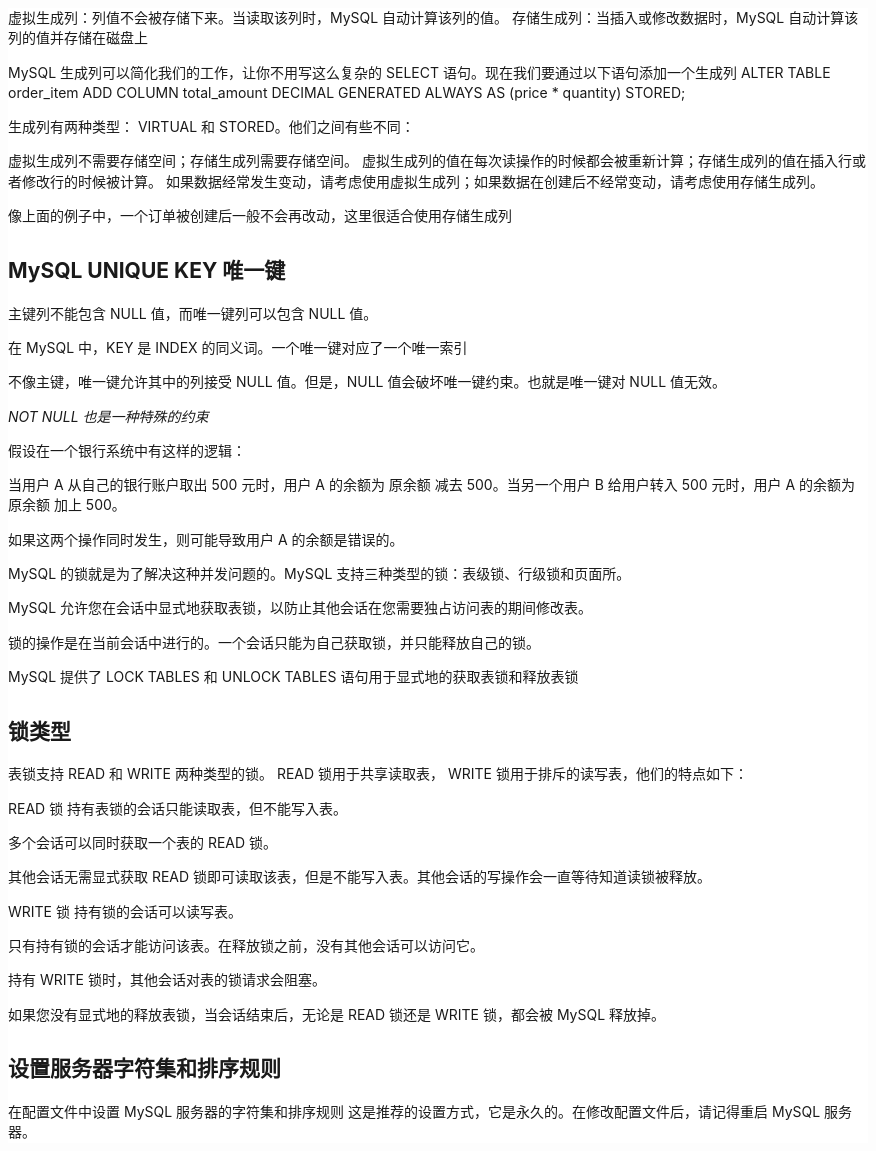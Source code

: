 虚拟生成列：列值不会被存储下来。当读取该列时，MySQL 自动计算该列的值。
存储生成列：当插入或修改数据时，MySQL 自动计算该列的值并存储在磁盘上

MySQL 生成列可以简化我们的工作，让你不用写这么复杂的 SELECT 语句。现在我们要通过以下语句添加一个生成列
ALTER TABLE order_item
ADD COLUMN total_amount DECIMAL
GENERATED ALWAYS AS (price * quantity) STORED;

生成列有两种类型： VIRTUAL 和 STORED。他们之间有些不同：

虚拟生成列不需要存储空间；存储生成列需要存储空间。
虚拟生成列的值在每次读操作的时候都会被重新计算；存储生成列的值在插入行或者修改行的时候被计算。
如果数据经常发生变动，请考虑使用虚拟生成列；如果数据在创建后不经常变动，请考虑使用存储生成列。

像上面的例子中，一个订单被创建后一般不会再改动，这里很适合使用存储生成列

## MySQL UNIQUE KEY 唯一键
主键列不能包含 NULL 值，而唯一键列可以包含 NULL 值。

在 MySQL 中，KEY 是 INDEX 的同义词。一个唯一键对应了一个唯一索引

不像主键，唯一键允许其中的列接受 NULL 值。但是，NULL 值会破坏唯一键约束。也就是唯一键对 NULL 值无效。

*NOT NULL 也是一种特殊的约束*

假设在一个银行系统中有这样的逻辑：

当用户 A 从自己的银行账户取出 500 元时，用户 A 的余额为 原余额 减去 500。当另一个用户 B 给用户转入 500 元时，用户 A 的余额为 原余额 加上 500。

如果这两个操作同时发生，则可能导致用户 A 的余额是错误的。

MySQL 的锁就是为了解决这种并发问题的。MySQL 支持三种类型的锁：表级锁、行级锁和页面所。

MySQL 允许您在会话中显式地获取表锁，以防止其他会话在您需要独占访问表的期间修改表。

锁的操作是在当前会话中进行的。一个会话只能为自己获取锁，并只能释放自己的锁。

MySQL 提供了 LOCK TABLES 和 UNLOCK TABLES 语句用于显式地的获取表锁和释放表锁

## 锁类型
表锁支持 READ 和 WRITE 两种类型的锁。 READ 锁用于共享读取表， WRITE 锁用于排斥的读写表，他们的特点如下：

READ 锁
持有表锁的会话只能读取表，但不能写入表。

多个会话可以同时获取一个表的 READ 锁。

其他会话无需显式获取 READ 锁即可读取该表，但是不能写入表。其他会话的写操作会一直等待知道读锁被释放。

WRITE 锁
持有锁的会话可以读写表。

只有持有锁的会话才能访问该表。在释放锁之前，没有其他会话可以访问它。

持有 WRITE 锁时，其他会话对表的锁请求会阻塞。

如果您没有显式地的释放表锁，当会话结束后，无论是 READ 锁还是 WRITE 锁，都会被 MySQL 释放掉。

## 设置服务器字符集和排序规则
在配置文件中设置 MySQL 服务器的字符集和排序规则
这是推荐的设置方式，它是永久的。在修改配置文件后，请记得重启 MySQL 服务器。
